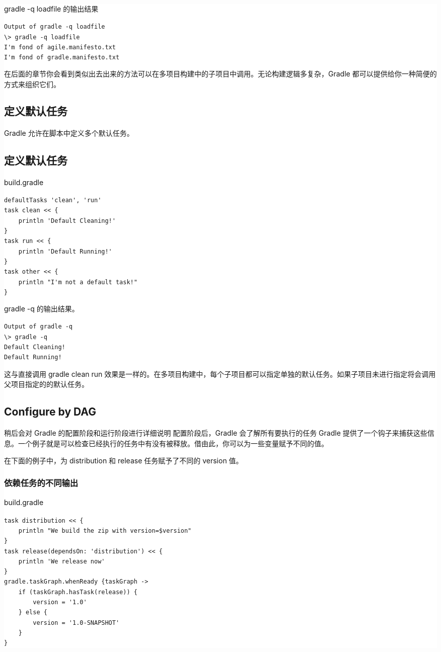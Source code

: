 gradle -q loadfile 的输出结果

    Output of gradle -q loadfile
    \> gradle -q loadfile
    I'm fond of agile.manifesto.txt
    I'm fond of gradle.manifesto.txt

在后面的章节你会看到类似出去出来的方法可以在多项目构建中的子项目中调用。无论构建逻辑多复杂，Gradle 都可以提供给你一种简便的方式来组织它们。

## 定义默认任务

Gradle 允许在脚本中定义多个默认任务。

## 定义默认任务

build.gradle

    defaultTasks 'clean', 'run'
    task clean << {
        println 'Default Cleaning!'
    }
    task run << {
        println 'Default Running!'
    }
    task other << {
        println "I'm not a default task!"
    }

gradle -q 的输出结果。

    Output of gradle -q
    \> gradle -q
    Default Cleaning!
    Default Running!

这与直接调用 gradle clean run 效果是一样的。在多项目构建中，每个子项目都可以指定单独的默认任务。如果子项目未进行指定将会调用父项目指定的的默认任务。

## Configure by DAG

稍后会对 Gradle 的配置阶段和运行阶段进行详细说明 配置阶段后，Gradle 会了解所有要执行的任务 Gradle 提供了一个钩子来捕获这些信息。一个例子就是可以检查已经执行的任务中有没有被释放。借由此，你可以为一些变量赋予不同的值。

在下面的例子中，为 distribution 和 release 任务赋予了不同的 version 值。

### 依赖任务的不同输出

build.gradle

    task distribution << {
        println "We build the zip with version=$version"
    }
    task release(dependsOn: 'distribution') << {
        println 'We release now'
    }
    gradle.taskGraph.whenReady {taskGraph ->
        if (taskGraph.hasTask(release)) {
            version = '1.0'
        } else {
            version = '1.0-SNAPSHOT'
        }
    }
